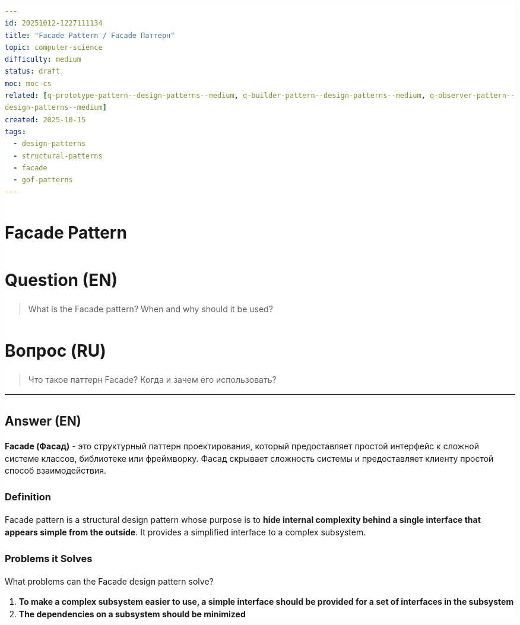 ```yaml
---
id: 20251012-1227111134
title: "Facade Pattern / Facade Паттерн"
topic: computer-science
difficulty: medium
status: draft
moc: moc-cs
related: [q-prototype-pattern--design-patterns--medium, q-builder-pattern--design-patterns--medium, q-observer-pattern--design-patterns--medium]
created: 2025-10-15
tags:
  - design-patterns
  - structural-patterns
  - facade
  - gof-patterns
---
```

# Facade Pattern

# Question (EN)
> What is the Facade pattern? When and why should it be used?

# Вопрос (RU)
> Что такое паттерн Facade? Когда и зачем его использовать?

---

## Answer (EN)


**Facade (Фасад)** - это структурный паттерн проектирования, который предоставляет простой интерфейс к сложной системе классов, библиотеке или фреймворку. Фасад скрывает сложность системы и предоставляет клиенту простой способ взаимодействия.

### Definition


Facade pattern is a structural design pattern whose purpose is to **hide internal complexity behind a single interface that appears simple from the outside**. It provides a simplified interface to a complex subsystem.

### Problems it Solves


What problems can the Facade design pattern solve?

1. **To make a complex subsystem easier to use, a simple interface should be provided for a set of interfaces in the subsystem**
2. **The dependencies on a subsystem should be minimized**
